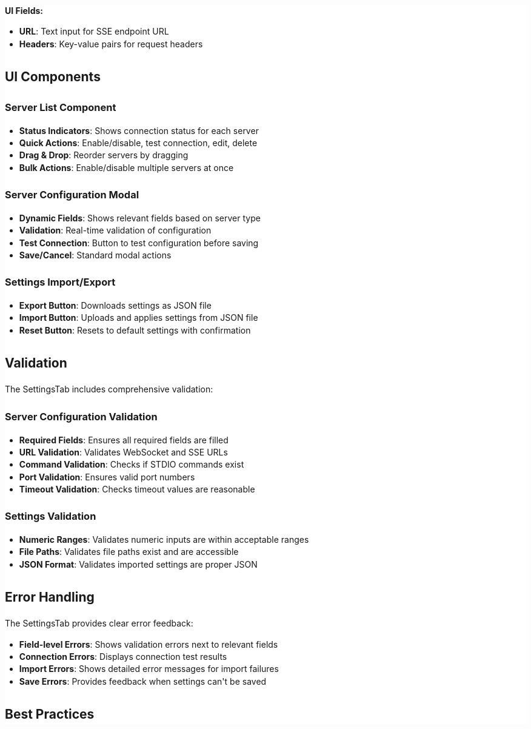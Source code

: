 **UI Fields:**
- **URL**: Text input for SSE endpoint URL
- **Headers**: Key-value pairs for request headers

## UI Components

### Server List Component
- **Status Indicators**: Shows connection status for each server
- **Quick Actions**: Enable/disable, test connection, edit, delete
- **Drag & Drop**: Reorder servers by dragging
- **Bulk Actions**: Enable/disable multiple servers at once

### Server Configuration Modal
- **Dynamic Fields**: Shows relevant fields based on server type
- **Validation**: Real-time validation of configuration
- **Test Connection**: Button to test configuration before saving
- **Save/Cancel**: Standard modal actions

### Settings Import/Export
- **Export Button**: Downloads settings as JSON file
- **Import Button**: Uploads and applies settings from JSON file
- **Reset Button**: Resets to default settings with confirmation

## Validation

The SettingsTab includes comprehensive validation:

### Server Configuration Validation
- **Required Fields**: Ensures all required fields are filled
- **URL Validation**: Validates WebSocket and SSE URLs
- **Command Validation**: Checks if STDIO commands exist
- **Port Validation**: Ensures valid port numbers
- **Timeout Validation**: Checks timeout values are reasonable

### Settings Validation
- **Numeric Ranges**: Validates numeric inputs are within acceptable ranges
- **File Paths**: Validates file paths exist and are accessible
- **JSON Format**: Validates imported settings are proper JSON

## Error Handling

The SettingsTab provides clear error feedback:

- **Field-level Errors**: Shows validation errors next to relevant fields
- **Connection Errors**: Displays connection test results
- **Import Errors**: Shows detailed error messages for import failures
- **Save Errors**: Provides feedback when settings can't be saved

## Best Practices
